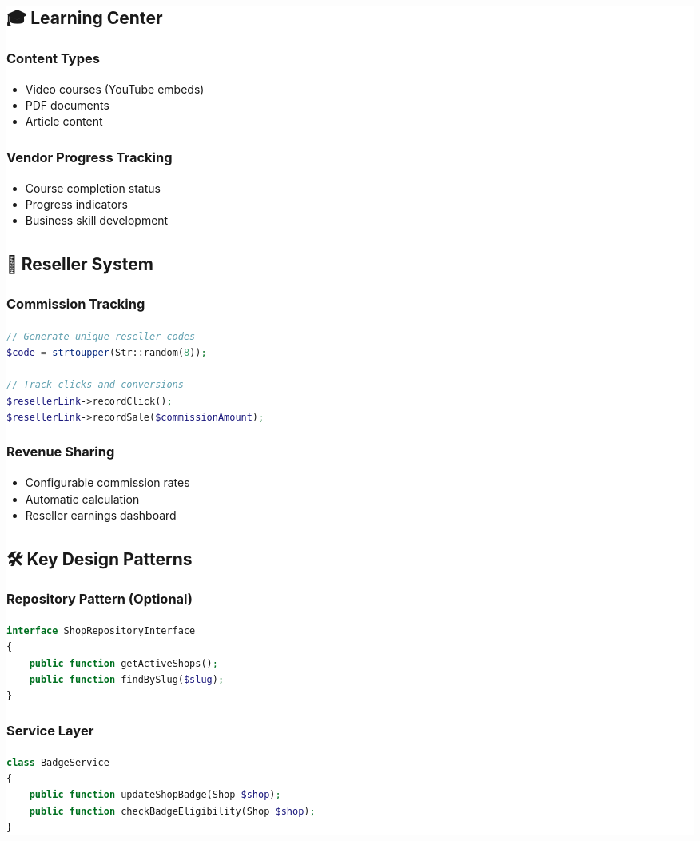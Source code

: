 ## 🎓 **Learning Center**

### **Content Types**
- Video courses (YouTube embeds)
- PDF documents
- Article content

### **Vendor Progress Tracking**
- Course completion status
- Progress indicators
- Business skill development

## 💼 **Reseller System**

### **Commission Tracking**
```php
// Generate unique reseller codes
$code = strtoupper(Str::random(8));

// Track clicks and conversions
$resellerLink->recordClick();
$resellerLink->recordSale($commissionAmount);
```

### **Revenue Sharing**
- Configurable commission rates
- Automatic calculation
- Reseller earnings dashboard

## 🛠️ **Key Design Patterns**

### **Repository Pattern** (Optional)
```php
interface ShopRepositoryInterface
{
    public function getActiveShops();
    public function findBySlug($slug);
}
```

### **Service Layer**
```php
class BadgeService
{
    public function updateShopBadge(Shop $shop);
    public function checkBadgeEligibility(Shop $shop);
}
```
